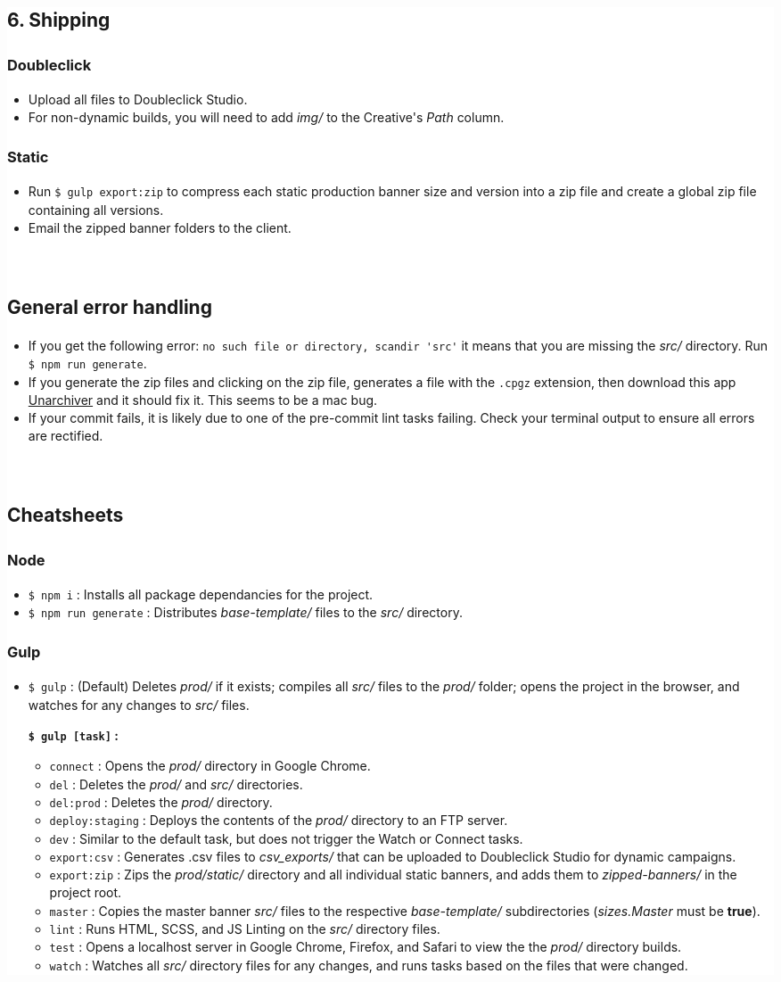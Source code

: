 ## 6. Shipping

### Doubleclick
- Upload all files to Doubleclick Studio.
- For non-dynamic builds, you will need to add *img/* to the Creative's *Path* column.


### Static
- Run `$ gulp export:zip` to compress each static production banner size and version into a zip file and create a global zip file containing all versions.
- Email the zipped banner folders to the client.

<br>

## General error handling
- If you get the following error: `no such file or directory, scandir 'src'` it means that you are missing the *src/* directory. Run `$ npm run generate`.
- If you generate the zip files and clicking on the zip file, generates a file with the `.cpgz` extension, then download this app [Unarchiver](https://itunes.apple.com/us/app/the-unarchiver/id425424353?mt=12) and it should fix it. This seems to be a mac bug.
- If your commit fails, it is likely due to one of the pre-commit lint tasks failing. Check your terminal output to ensure all errors are rectified. 

<br>

## Cheatsheets

### Node
- `$ npm i` : Installs all package dependancies for the project.
- `$ npm run generate` : Distributes *base-template/* files to the *src/* directory. 

### Gulp
- `$ gulp` : (Default) Deletes *prod/* if it exists; compiles all *src/* files to the *prod/* folder; opens the project in the browser, and watches for any changes to *src/* files.

    **`$ gulp [task]` :**
    - `connect` : Opens the *prod/* directory in Google Chrome.
    - `del` : Deletes the *prod/* and *src/* directories.
    - `del:prod` : Deletes the *prod/* directory.
    - `deploy:staging` : Deploys the contents of the *prod/* directory to an FTP server.
    - `dev` : Similar to the default task, but does not trigger the Watch or Connect tasks.
    - `export:csv` : Generates .csv files to *csv_exports/* that can be uploaded to Doubleclick Studio for dynamic campaigns.
    - `export:zip` : Zips the *prod/static/* directory and all individual static banners, and adds them to *zipped-banners/* in the project root.
    - `master` : Copies the master banner *src/* files to the respective *base-template/* subdirectories (*sizes.Master* must be **true**).
    - `lint` : Runs HTML, SCSS, and JS Linting on the *src/* directory files.
    - `test` : Opens a localhost server in Google Chrome, Firefox, and Safari to view the the *prod/* directory builds.
    - `watch` : Watches all *src/* directory files for any changes, and runs tasks based on the files that were changed.
